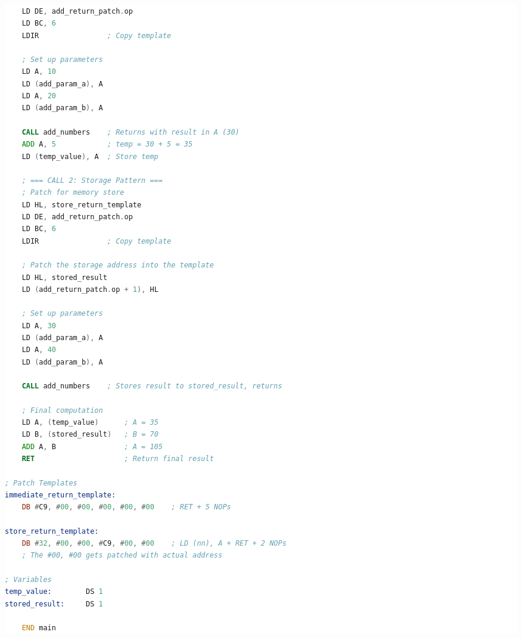 ```asm
    LD DE, add_return_patch.op
    LD BC, 6
    LDIR                ; Copy template
    
    ; Set up parameters
    LD A, 10
    LD (add_param_a), A
    LD A, 20
    LD (add_param_b), A
    
    CALL add_numbers    ; Returns with result in A (30)
    ADD A, 5            ; temp = 30 + 5 = 35
    LD (temp_value), A  ; Store temp
    
    ; === CALL 2: Storage Pattern ===
    ; Patch for memory store
    LD HL, store_return_template
    LD DE, add_return_patch.op
    LD BC, 6
    LDIR                ; Copy template
    
    ; Patch the storage address into the template
    LD HL, stored_result
    LD (add_return_patch.op + 1), HL
    
    ; Set up parameters
    LD A, 30
    LD (add_param_a), A
    LD A, 40
    LD (add_param_b), A
    
    CALL add_numbers    ; Stores result to stored_result, returns
    
    ; Final computation
    LD A, (temp_value)      ; A = 35
    LD B, (stored_result)   ; B = 70
    ADD A, B                ; A = 105
    RET                     ; Return final result

; Patch Templates
immediate_return_template:
    DB #C9, #00, #00, #00, #00, #00    ; RET + 5 NOPs

store_return_template:
    DB #32, #00, #00, #C9, #00, #00    ; LD (nn), A + RET + 2 NOPs
    ; The #00, #00 gets patched with actual address

; Variables
temp_value:        DS 1
stored_result:     DS 1

    END main
```

